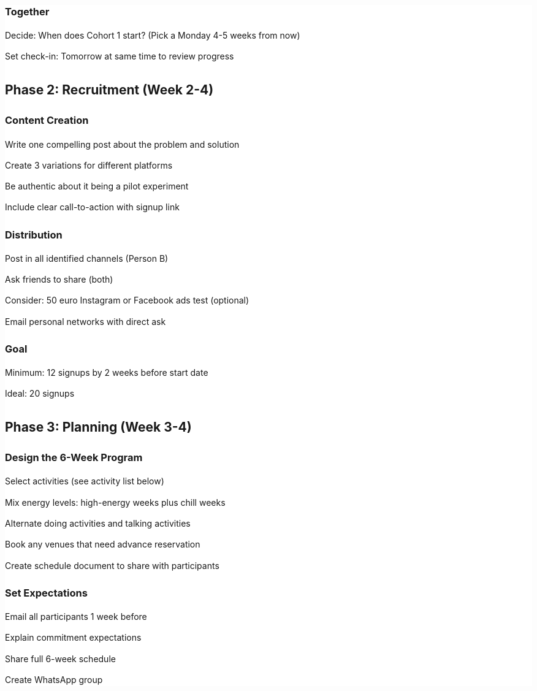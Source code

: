 ### Together

Decide: When does Cohort 1 start? (Pick a Monday 4-5 weeks from now)

Set check-in: Tomorrow at same time to review progress

## Phase 2: Recruitment (Week 2-4)

### Content Creation

Write one compelling post about the problem and solution

Create 3 variations for different platforms

Be authentic about it being a pilot experiment

Include clear call-to-action with signup link

### Distribution

Post in all identified channels (Person B)

Ask friends to share (both)

Consider: 50 euro Instagram or Facebook ads test (optional)

Email personal networks with direct ask

### Goal

Minimum: 12 signups by 2 weeks before start date

Ideal: 20 signups

## Phase 3: Planning (Week 3-4)

### Design the 6-Week Program

Select activities (see activity list below)

Mix energy levels: high-energy weeks plus chill weeks

Alternate doing activities and talking activities

Book any venues that need advance reservation

Create schedule document to share with participants

### Set Expectations

Email all participants 1 week before

Explain commitment expectations

Share full 6-week schedule

Create WhatsApp group
